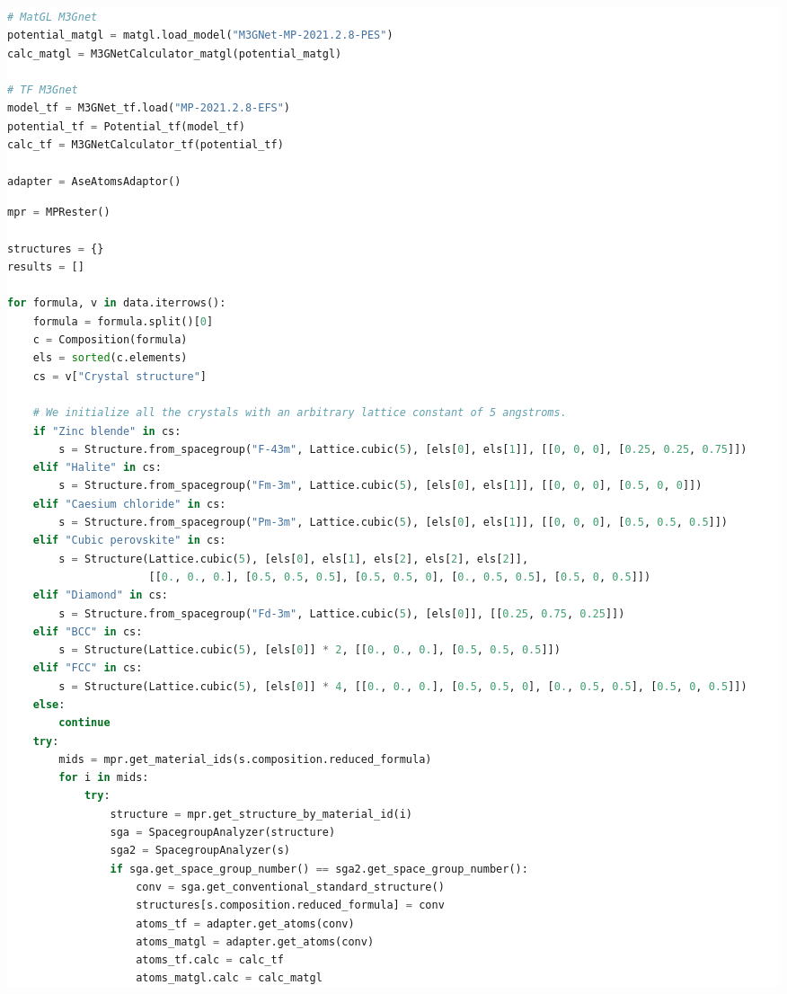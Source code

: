 
```python
# MatGL M3Gnet
potential_matgl = matgl.load_model("M3GNet-MP-2021.2.8-PES")
calc_matgl = M3GNetCalculator_matgl(potential_matgl)

# TF M3Gnet
model_tf = M3GNet_tf.load("MP-2021.2.8-EFS")
potential_tf = Potential_tf(model_tf)
calc_tf = M3GNetCalculator_tf(potential_tf)

adapter = AseAtomsAdaptor()
```


```python
mpr = MPRester()

structures = {}
results = []

for formula, v in data.iterrows():
    formula = formula.split()[0]
    c = Composition(formula)
    els = sorted(c.elements)
    cs = v["Crystal structure"]

    # We initialize all the crystals with an arbitrary lattice constant of 5 angstroms.
    if "Zinc blende" in cs:
        s = Structure.from_spacegroup("F-43m", Lattice.cubic(5), [els[0], els[1]], [[0, 0, 0], [0.25, 0.25, 0.75]])
    elif "Halite" in cs:
        s = Structure.from_spacegroup("Fm-3m", Lattice.cubic(5), [els[0], els[1]], [[0, 0, 0], [0.5, 0, 0]])
    elif "Caesium chloride" in cs:
        s = Structure.from_spacegroup("Pm-3m", Lattice.cubic(5), [els[0], els[1]], [[0, 0, 0], [0.5, 0.5, 0.5]])
    elif "Cubic perovskite" in cs:
        s = Structure(Lattice.cubic(5), [els[0], els[1], els[2], els[2], els[2]],
                      [[0., 0., 0.], [0.5, 0.5, 0.5], [0.5, 0.5, 0], [0., 0.5, 0.5], [0.5, 0, 0.5]])
    elif "Diamond" in cs:
        s = Structure.from_spacegroup("Fd-3m", Lattice.cubic(5), [els[0]], [[0.25, 0.75, 0.25]])
    elif "BCC" in cs:
        s = Structure(Lattice.cubic(5), [els[0]] * 2, [[0., 0., 0.], [0.5, 0.5, 0.5]])
    elif "FCC" in cs:
        s = Structure(Lattice.cubic(5), [els[0]] * 4, [[0., 0., 0.], [0.5, 0.5, 0], [0., 0.5, 0.5], [0.5, 0, 0.5]])
    else:
        continue
    try:
        mids = mpr.get_material_ids(s.composition.reduced_formula)
        for i in mids:
            try:
                structure = mpr.get_structure_by_material_id(i)
                sga = SpacegroupAnalyzer(structure)
                sga2 = SpacegroupAnalyzer(s)
                if sga.get_space_group_number() == sga2.get_space_group_number():
                    conv = sga.get_conventional_standard_structure()
                    structures[s.composition.reduced_formula] = conv
                    atoms_tf = adapter.get_atoms(conv)
                    atoms_matgl = adapter.get_atoms(conv)
                    atoms_tf.calc = calc_tf
                    atoms_matgl.calc = calc_matgl
```